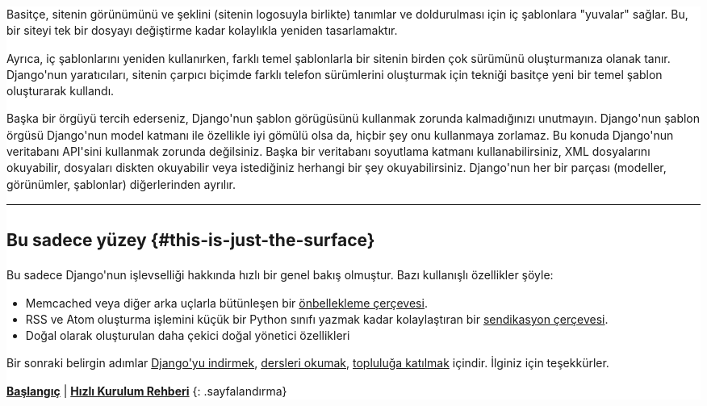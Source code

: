 </code></pre>

Basitçe, sitenin görünümünü ve şeklini (sitenin logosuyla birlikte) tanımlar ve doldurulması için iç şablonlara "yuvalar" sağlar. Bu, bir siteyi tek bir dosyayı değiştirme kadar kolaylıkla yeniden tasarlamaktır.

Ayrıca, iç şablonlarını yeniden kullanırken, farklı temel şablonlarla bir sitenin birden çok sürümünü oluşturmanıza olanak tanır. Django'nun yaratıcıları, sitenin çarpıcı biçimde farklı telefon sürümlerini oluşturmak için tekniği basitçe yeni bir temel şablon oluşturarak kullandı.

Başka bir örgüyü tercih ederseniz, Django'nun şablon görügüsünü kullanmak zorunda kalmadığınızı unutmayın. Django'nun şablon örgüsü Django'nun model katmanı ile özellikle iyi gömülü olsa da, hiçbir şey onu kullanmaya zorlamaz. Bu konuda Django'nun veritabanı API'sini kullanmak zorunda değilsiniz. Başka bir veritabanı soyutlama katmanı kullanabilirsiniz, XML dosyalarını okuyabilir, dosyaları diskten okuyabilir veya istediğiniz herhangi bir şey okuyabilirsiniz. Django'nun her bir parçası (modeller, görünümler, şablonlar) diğerlerinden ayrılır.

<hr>

## Bu sadece yüzey {#this-is-just-the-surface}

Bu sadece Django'nun işlevselliği hakkında hızlı bir genel bakış olmuştur. Bazı kullanışlı özellikler şöyle:

- Memcached veya diğer arka uçlarla bütünleşen bir [önbellekleme çerçevesi](/en/2.0/topics/cache/).
- RSS ve Atom oluşturma işlemini küçük bir Python sınıfı yazmak kadar kolaylaştıran bir [sendikasyon çerçevesi](/en/2.0/ref/contrib/syndication/).
- Doğal olarak oluşturulan daha çekici doğal yönetici özellikleri

Bir sonraki belirgin adımlar [Django'yu indirmek](/download/), [dersleri okumak](/en/2.0/intro/tutorial01/), [topluluğa katılmak](/community/) içindir. İlginiz için teşekkürler.

[**Başlangıç**](/en/2.0/intro/) | [**Hızlı Kurulum Rehberi**](/en/2.0/intro/install/)
{: .sayfalandırma}
